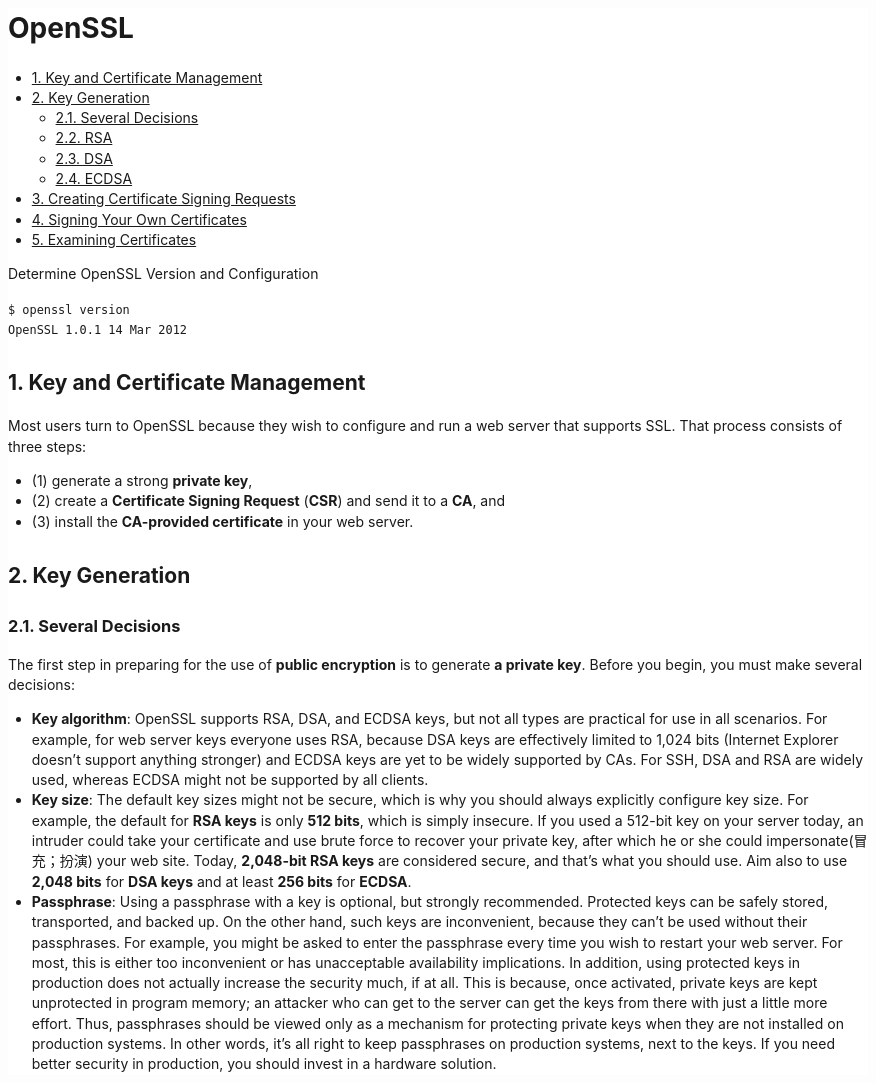 # OpenSSL



- [1. Key and Certificate Management](#1-key-and-certificate-management)
- [2. Key Generation](#2-key-generation)
  - [2.1. Several Decisions](#21-several-decisions)
  - [2.2. RSA](#22-rsa)
  - [2.3. DSA](#23-dsa)
  - [2.4. ECDSA](#24-ecdsa)
- [3. Creating Certificate Signing Requests](#3-creating-certificate-signing-requests)
- [4. Signing Your Own Certificates](#4-signing-your-own-certificates)
- [5. Examining Certificates](#5-examining-certificates)



Determine OpenSSL Version and Configuration

```bash
$ openssl version
OpenSSL 1.0.1 14 Mar 2012
```

## 1. Key and Certificate Management

Most users turn to OpenSSL because they wish to configure and run a web server that supports SSL. That process consists of three steps:

- (1) generate a strong **private key**,
- (2) create a **Certificate Signing Request** (**CSR**) and send it to a **CA**, and
- (3) install the **CA-provided certificate** in your web server.

## 2. Key Generation

### 2.1. Several Decisions

The first step in preparing for the use of **public encryption** is to generate **a private key**. Before you begin, you must make several decisions:

- **Key algorithm**: OpenSSL supports RSA, DSA, and ECDSA keys, but not all types are practical for use in all scenarios. For example, for web server keys everyone uses RSA, because DSA keys are effectively limited to 1,024 bits (Internet Explorer doesn’t support anything stronger) and ECDSA keys are yet to be widely supported by CAs. For SSH, DSA and RSA are widely used, whereas ECDSA might not be supported by all clients.
- **Key size**: The default key sizes might not be secure, which is why you should always explicitly configure key size. For example, the default for **RSA keys** is only **512 bits**, which is simply insecure. If you used a 512-bit key on your server today, an intruder could take your certificate and use brute force to recover your private key, after which he or she could impersonate(冒充；扮演) your web site. Today, **2,048-bit RSA keys** are considered secure, and that’s what you should use. Aim also to use **2,048 bits** for **DSA keys** and at least **256 bits** for **ECDSA**.
- **Passphrase**: Using a passphrase with a key is optional, but strongly recommended. Protected keys can be safely stored, transported, and backed up. On the other hand, such keys are inconvenient, because they can’t be used without their passphrases. For example, you might be asked to enter the passphrase every time you wish to restart your web server. For most, this is either too inconvenient or has unacceptable availability implications. In addition, using protected keys in production does not actually increase the security much, if at all. This is because, once activated, private keys are kept unprotected in program memory; an attacker who can get to the server can get the keys from there with just a little more effort. Thus, passphrases should be viewed only as a mechanism for protecting private keys when they are not installed on production systems. In other words, it’s all right to keep passphrases on production systems, next to the keys. If you need better security in production, you should invest in a hardware solution.
